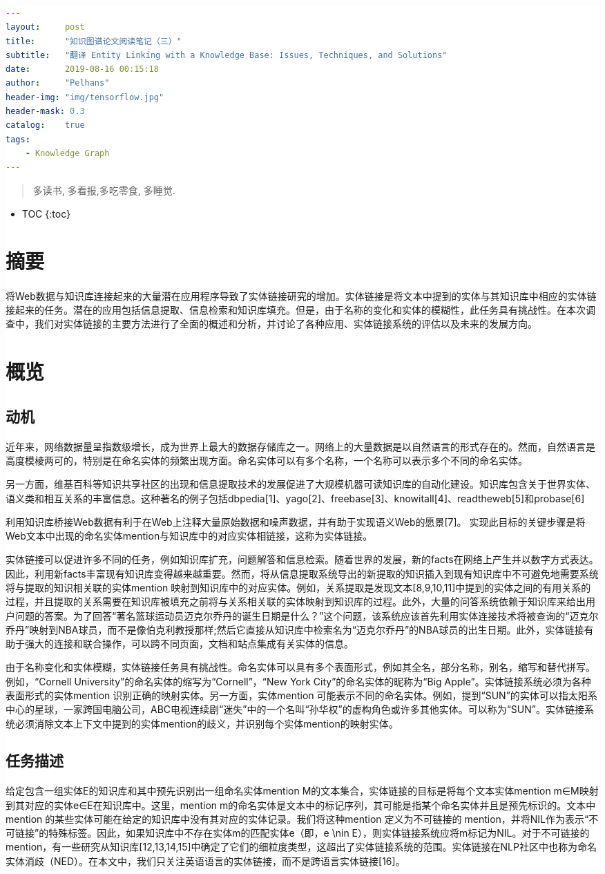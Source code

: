 ```yaml
---
layout:     post
title:      "知识图谱论文阅读笔记（三）"
subtitle:   "翻译 Entity Linking with a Knowledge Base: Issues, Techniques, and Solutions"
date:       2019-08-16 00:15:18
author:     "Pelhans"
header-img: "img/tensorflow.jpg"
header-mask: 0.3 
catalog:    true
tags:
    - Knowledge Graph
---
```


> 多读书, 多看报,多吃零食, 多睡觉.

* TOC
{:toc}

# 摘要

将Web数据与知识库连接起来的大量潜在应用程序导致了实体链接研究的增加。实体链接是将文本中提到的实体与其知识库中相应的实体链接起来的任务。潜在的应用包括信息提取、信息检索和知识库填充。但是，由于名称的变化和实体的模糊性，此任务具有挑战性。在本次调查中，我们对实体链接的主要方法进行了全面的概述和分析，并讨论了各种应用、实体链接系统的评估以及未来的发展方向。

# 概览
## 动机

近年来，网络数据量呈指数级增长，成为世界上最大的数据存储库之一。网络上的大量数据是以自然语言的形式存在的。然而，自然语言是高度模棱两可的，特别是在命名实体的频繁出现方面。命名实体可以有多个名称，一个名称可以表示多个不同的命名实体。

另一方面，维基百科等知识共享社区的出现和信息提取技术的发展促进了大规模机器可读知识库的自动化建设。知识库包含关于世界实体、语义类和相互关系的丰富信息。这种著名的例子包括dbpedia[1]、yago[2]、freebase[3]、knowitall[4]、readtheweb[5]和probase[6]

利用知识库桥接Web数据有利于在Web上注释大量原始数据和噪声数据，并有助于实现语义Web的愿景[7]。 实现此目标的关键步骤是将Web文本中出现的命名实体mention与知识库中的对应实体相链接，这称为实体链接。

实体链接可以促进许多不同的任务，例如知识库扩充，问题解答和信息检索。随着世界的发展，新的facts在网络上产生并以数字方式表达。因此，利用新facts丰富现有知识库变得越来越重要。然而，将从信息提取系统导出的新提取的知识插入到现有知识库中不可避免地需要系统将与提取的知识相关联的实体mention 映射到知识库中的对应实体。例如，关系提取是发现文本[8,9,10,11]中提到的实体之间的有用关系的过程，并且提取的关系需要在知识库被填充之前将与关系相关联的实体映射到知识库的过程。此外，大量的问答系统依赖于知识库来给出用户问题的答案。为了回答“著名篮球运动员迈克尔乔丹的诞生日期是什么？”这个问题，该系统应该首先利用实体连接技术将被查询的“迈克尔乔丹”映射到NBA球员，而不是像伯克利教授那样;然后它直接从知识库中检索名为“迈克尔乔丹”的NBA球员的出生日期。此外，实体链接有助于强大的连接和联合操作，可以跨不同页面，文档和站点集成有关实体的信息。

由于名称变化和实体模糊，实体链接任务具有挑战性。命名实体可以具有多个表面形式，例如其全名，部分名称，别名，缩写和替代拼写。例如，“Cornell University”的命名实体的缩写为“Cornell”，“New York City”的命名实体的昵称为“Big Apple”。实体链接系统必须为各种表面形式的实体mention 识别正确的映射实体。另一方面，实体mention 可能表示不同的命名实体。例如，提到“SUN”的实体可以指太阳系中心的星球，一家跨国电脑公司，ABC电视连续剧“迷失”中的一个名叫“孙华权”的虚构角色或许多其他实体。可以称为“SUN”。实体链接系统必须消除文本上下文中提到的实体mention的歧义，并识别每个实体mention的映射实体。

## 任务描述

给定包含一组实体E的知识库和其中预先识别出一组命名实体mention M的文本集合，实体链接的目标是将每个文本实体mention m∈M映射到其对应的实体e∈E在知识库中。这里，mention m的命名实体是文本中的标记序列，其可能是指某个命名实体并且是预先标识的。文本中mention 的某些实体可能在给定的知识库中没有其对应的实体记录。我们将这种mention 定义为不可链接的 mention，并将NIL作为表示“不可链接”的特殊标签。因此，如果知识库中不存在实体m的匹配实体e（即，e \nin E），则实体链接系统应将m标记为NIL。对于不可链接的mention，有一些研究从知识库[12,13,14,15]中确定了它们的细粒度类型，这超出了实体链接系统的范围。实体链接在NLP社区中也称为命名实体消歧（NED）。在本文中，我们只关注英语语言的实体链接，而不是跨语言实体链接[16]。
